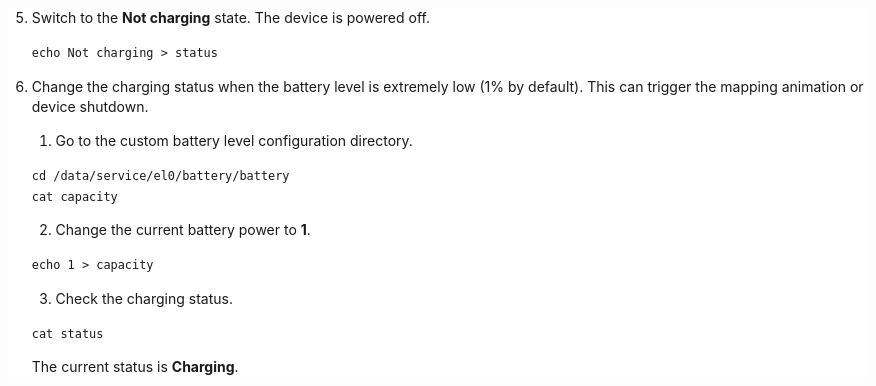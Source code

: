 5. Switch to the **Not charging** state. The device is powered off.
    ```shell
    echo Not charging > status
    ```

6. Change the charging status when the battery level is extremely low (1% by default). This can trigger the mapping animation or device shutdown.
    
    1. Go to the custom battery level configuration directory.
    ```shell
    cd /data/service/el0/battery/battery
    cat capacity
    ```
    2. Change the current battery power to **1**.
    ```shell
    echo 1 > capacity
    ```
    3. Check the charging status.
    ```shell
    cat status
    ```
    The current status is **Charging**.
